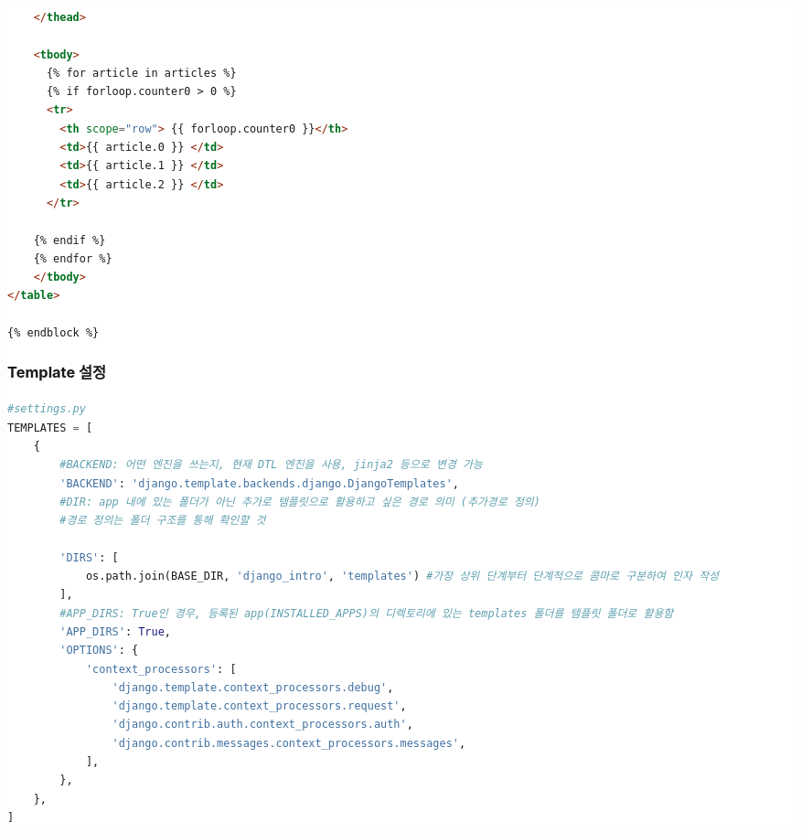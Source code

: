 ```html
    </thead>

    <tbody>
      {% for article in articles %}
      {% if forloop.counter0 > 0 %}
      <tr>
        <th scope="row"> {{ forloop.counter0 }}</th>
        <td>{{ article.0 }} </td>
        <td>{{ article.1 }} </td>
        <td>{{ article.2 }} </td>
      </tr>

    {% endif %}
    {% endfor %}
    </tbody>
</table>

{% endblock %}
```













### Template 설정

```python
#settings.py
TEMPLATES = [
    {
        #BACKEND: 어떤 엔진을 쓰는지, 현재 DTL 엔진을 사용, jinja2 등으로 변경 가능
        'BACKEND': 'django.template.backends.django.DjangoTemplates',
        #DIR: app 내에 있는 폴더가 아닌 추가로 템플릿으로 활용하고 싶은 경로 의미 (추가경로 정의)
      	#경로 정의는 폴더 구조를 통해 확인할 것
      
        'DIRS': [
            os.path.join(BASE_DIR, 'django_intro', 'templates') #가장 상위 단계부터 단계적으로 콤마로 구분하여 인자 작성
        ],
        #APP_DIRS: True인 경우, 등록된 app(INSTALLED_APPS)의 디렉토리에 있는 templates 폴더를 템플릿 폴더로 활용함
        'APP_DIRS': True,
        'OPTIONS': {
            'context_processors': [
                'django.template.context_processors.debug',
                'django.template.context_processors.request',
                'django.contrib.auth.context_processors.auth',
                'django.contrib.messages.context_processors.messages',
            ],
        },
    },
]

```
